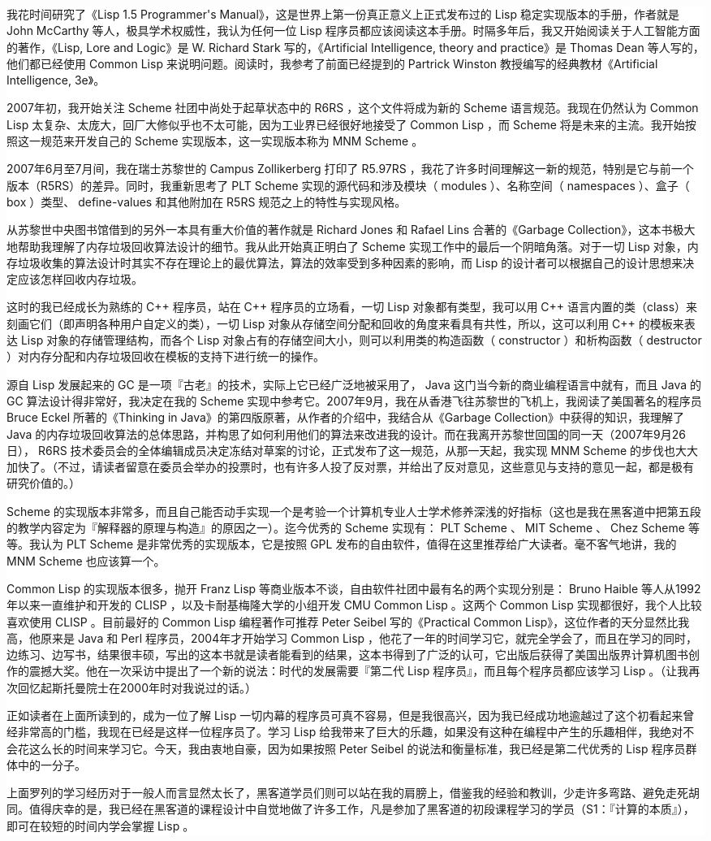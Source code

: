 我花时间研究了《Lisp 1.5 Programmer's Manual》，这是世界上第一份真正意义上正式发布过的 Lisp 稳定实现版本的手册，作者就是  John McCarthy  等人，极具学术权威性，我认为任何一位 Lisp 程序员都应该阅读这本手册。时隔多年后，我又开始阅读关于人工智能方面的著作，《Lisp, Lore and Logic》是  W. Richard Stark  写的，《Artificial Intelligence, theory and practice》是  Thomas Dean  等人写的，他们都已经使用 Common Lisp 来说明问题。阅读时，我参考了前面已经提到的  Partrick Winston  教授编写的经典教材《Artificial Intelligence, 3e》。

2007年初，我开始关注 Scheme 社团中尚处于起草状态中的 R6RS ，这个文件将成为新的 Scheme 语言规范。我现在仍然认为 Common Lisp 太复杂、太庞大，回厂大修似乎也不太可能，因为工业界已经很好地接受了 Common Lisp ，而 Scheme 将是未来的主流。我开始按照这一规范来开发自己的 Scheme 实现版本，这一实现版本称为 MNM Scheme 。

2007年6月至7月间，我在瑞士苏黎世的  Campus Zollikerberg  打印了 R5.97RS ，我花了许多时间理解这一新的规范，特别是它与前一个版本（R5RS）的差异。同时，我重新思考了 PLT Scheme 实现的源代码和涉及模块（ modules ）、名称空间（ namespaces ）、盒子（ box ）类型、 define-values 和其他附加在 R5RS 规范之上的特性与实现风格。

从苏黎世中央图书馆借到的另外一本具有重大价值的著作就是  Richard Jones  和  Rafael Lins  合著的《Garbage Collection》，这本书极大地帮助我理解了内存垃圾回收算法设计的细节。我从此开始真正明白了 Scheme 实现工作中的最后一个阴暗角落。对于一切 Lisp 对象，内存垃圾收集的算法设计时其实不存在理论上的最优算法，算法的效率受到多种因素的影响，而 Lisp 的设计者可以根据自己的设计思想来决定应该怎样回收内存垃圾。

这时的我已经成长为熟练的 C++ 程序员，站在 C++ 程序员的立场看，一切 Lisp 对象都有类型，我可以用 C++ 语言内置的类（class）来刻画它们（即声明各种用户自定义的类），一切 Lisp 对象从存储空间分配和回收的角度来看具有共性，所以，这可以利用 C++ 的模板来表达 Lisp 对象的存储管理结构，而各个 Lisp 对象占有的存储空间大小，则可以利用类的构造函数（ constructor ）和析构函数（ destructor ）对内存分配和内存垃圾回收在模板的支持下进行统一的操作。

源自 Lisp 发展起来的 GC 是一项『古老』的技术，实际上它已经广泛地被采用了， Java 这门当今新的商业编程语言中就有，而且 Java 的 GC 算法设计得非常好，我决定在我的 Scheme 实现中参考它。2007年9月，我在从香港飞往苏黎世的飞机上，我阅读了美国著名的程序员  Bruce Eckel  所著的《Thinking in Java》的第四版原著，从作者的介绍中，我结合从《Garbage Collection》中获得的知识，我理解了 Java 的内存垃圾回收算法的总体思路，并构思了如何利用他们的算法来改进我的设计。而在我离开苏黎世回国的同一天（2007年9月26日）， R6RS 技术委员会的全体编辑成员决定冻结对草案的讨论，正式发布了这一规范，从那一天起，我实现 MNM Scheme 的步伐也大大加快了。（不过，请读者留意在委员会举办的投票时，也有许多人投了反对票，并给出了反对意见，这些意见与支持的意见一起，都是极有研究价值的。）

Scheme 的实现版本非常多，而且自己能否动手实现一个是考验一个计算机专业人士学术修养深浅的好指标（这也是我在黑客道中把第五段的教学内容定为『解释器的原理与构造』的原因之一）。迄今优秀的 Scheme 实现有： PLT Scheme 、 MIT Scheme 、 Chez Scheme 等等。我认为 PLT Scheme 是非常优秀的实现版本，它是按照 GPL 发布的自由软件，值得在这里推荐给广大读者。毫不客气地讲，我的 MNM Scheme 也应该算一个。

Common Lisp 的实现版本很多，抛开 Franz Lisp 等商业版本不谈，自由软件社团中最有名的两个实现分别是： Bruno Haible  等人从1992年以来一直维护和开发的 CLISP ，以及卡耐基梅隆大学的小组开发 CMU Common Lisp 。这两个 Common Lisp 实现都很好，我个人比较喜欢使用 CLISP 。目前最好的 Common Lisp 编程著作可推荐  Peter Seibel  写的《Practical Common Lisp》，这位作者的天分显然比我高，他原来是 Java 和 Perl 程序员，2004年才开始学习 Common Lisp ，他花了一年的时间学习它，就完全学会了，而且在学习的同时，边练习、边写书，结果很丰硕，写出的这本书就是读者能看到的结果，这本书得到了广泛的认可，它出版后获得了美国出版界计算机图书创作的震撼大奖。他在一次采访中提出了一个新的说法：时代的发展需要『第二代 Lisp 程序员』，而且每个程序员都应该学习 Lisp 。（让我再次回忆起斯托曼院士在2000年时对我说过的话。）

正如读者在上面所读到的，成为一位了解 Lisp 一切内幕的程序员可真不容易，但是我很高兴，因为我已经成功地逾越过了这个初看起来曾经非常高的门槛，我现在已经是这样一位程序员了。学习 Lisp 给我带来了巨大的乐趣，如果没有这种在编程中产生的乐趣相伴，我绝对不会花这么长的时间来学习它。今天，我由衷地自豪，因为如果按照  Peter Seibel  的说法和衡量标准，我已经是第二代优秀的 Lisp 程序员群体中的一分子。

上面罗列的学习经历对于一般人而言显然太长了，黑客道学员们则可以站在我的肩膀上，借鉴我的经验和教训，少走许多弯路、避免走死胡同。值得庆幸的是，我已经在黑客道的课程设计中自觉地做了许多工作，凡是参加了黑客道的初段课程学习的学员（S1：『计算的本质』），即可在较短的时间内学会掌握 Lisp 。